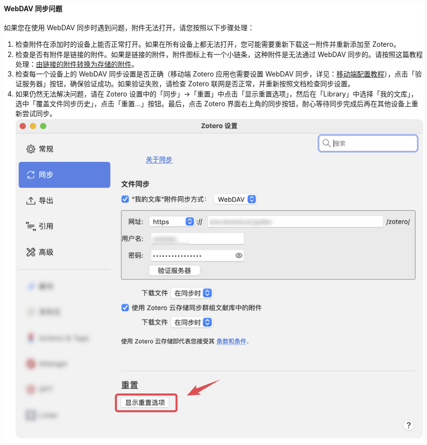 #### WebDAV 同步问题

如果您在使用 WebDAV 同步时遇到问题，附件无法打开，请您按照以下步骤处理：

1. 检查附件在添加时的设备上能否正常打开。如果在所有设备上都无法打开，您可能需要重新下载这一附件并重新添加至 Zotero。
2. 检查是否有附件是链接的附件。如果是链接的附件，附件图标上有一个小链条，这种附件是无法通过 WebDAV 同步的。请按照这篇教程处理：[由链接的附件转换为存储的附件](./plugins/zotero-attanger#六、由链接的附件转换为存储的附件)。
3. 检查每一个设备上的 WebDAV 同步设置是否正确（移动端 Zotero 应用也需要设置 WebDAV 同步，详见：[移动端配置教程](./mobile)），点击「验证服务器」按钮，确保验证成功。如果验证失败，请检查 Zotero 联网是否正常，并重新按照文档检查同步设置。
4. 如果仍然无法解决问题，请在 Zotero 设置中的「同步」→「重置」中点击「显示重置选项」，然后在「Library」中选择「我的文库」，选中「覆盖文件同步历史」，点击「重置...」按钮。最后，点击 Zotero 界面右上角的同步按钮，耐心等待同步完成后再在其他设备上重新尝试同步。
   ![重置选项](../assets/images/zotero-sync-reset.png)